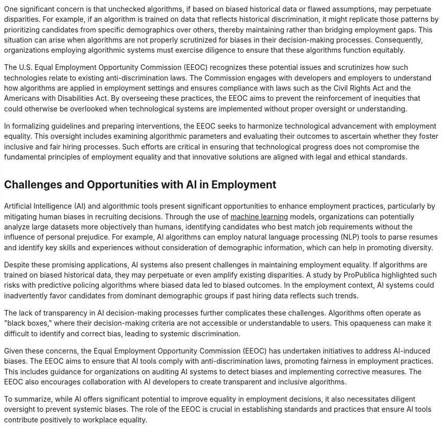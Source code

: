 One significant concern is that unchecked algorithms, if based on biased historical data or flawed assumptions, may perpetuate disparities. For example, if an algorithm is trained on data that reflects historical discrimination, it might replicate those patterns by prioritizing candidates from specific demographics over others, thereby maintaining rather than bridging employment gaps. This situation can arise when algorithms are not properly scrutinized for biases in their decision-making processes. Consequently, organizations employing algorithmic systems must exercise diligence to ensure that these algorithms function equitably.

The U.S. Equal Employment Opportunity Commission (EEOC) recognizes these potential issues and scrutinizes how such technologies relate to existing anti-discrimination laws. The Commission engages with developers and employers to understand how algorithms are applied in employment settings and ensures compliance with laws such as the Civil Rights Act and the Americans with Disabilities Act. By overseeing these practices, the EEOC aims to prevent the reinforcement of inequities that could otherwise be overlooked when technological systems are implemented without proper oversight or understanding.

In formalizing guidelines and preparing interventions, the EEOC seeks to harmonize technological advancement with employment equality. This oversight includes examining algorithmic parameters and evaluating their outcomes to ascertain whether they foster inclusive and fair hiring processes. Such efforts are critical in ensuring that technological progress does not compromise the fundamental principles of employment equality and that innovative solutions are aligned with legal and ethical standards.

## Challenges and Opportunities with AI in Employment

Artificial Intelligence (AI) and algorithmic tools present significant opportunities to enhance employment practices, particularly by mitigating human biases in recruiting decisions. Through the use of [machine learning](/wiki/machine-learning) models, organizations can potentially analyze large datasets more objectively than humans, identifying candidates who best match job requirements without the influence of personal prejudice. For example, AI algorithms can employ natural language processing (NLP) tools to parse resumes and identify key skills and experiences without consideration of demographic information, which can help in promoting diversity.

Despite these promising applications, AI systems also present challenges in maintaining employment equality. If algorithms are trained on biased historical data, they may perpetuate or even amplify existing disparities. A study by ProPublica highlighted such risks with predictive policing algorithms where biased data led to biased outcomes. In the employment context, AI systems could inadvertently favor candidates from dominant demographic groups if past hiring data reflects such trends.

The lack of transparency in AI decision-making processes further complicates these challenges. Algorithms often operate as "black boxes," where their decision-making criteria are not accessible or understandable to users. This opaqueness can make it difficult to identify and correct bias, leading to systemic discrimination. 

Given these concerns, the Equal Employment Opportunity Commission (EEOC) has undertaken initiatives to address AI-induced biases. The EEOC aims to ensure that AI tools comply with anti-discrimination laws, promoting fairness in employment practices. This includes guidance for organizations on auditing AI systems to detect biases and implementing corrective measures. The EEOC also encourages collaboration with AI developers to create transparent and inclusive algorithms.

To summarize, while AI offers significant potential to improve equality in employment decisions, it also necessitates diligent oversight to prevent systemic biases. The role of the EEOC is crucial in establishing standards and practices that ensure AI tools contribute positively to workplace equality.
